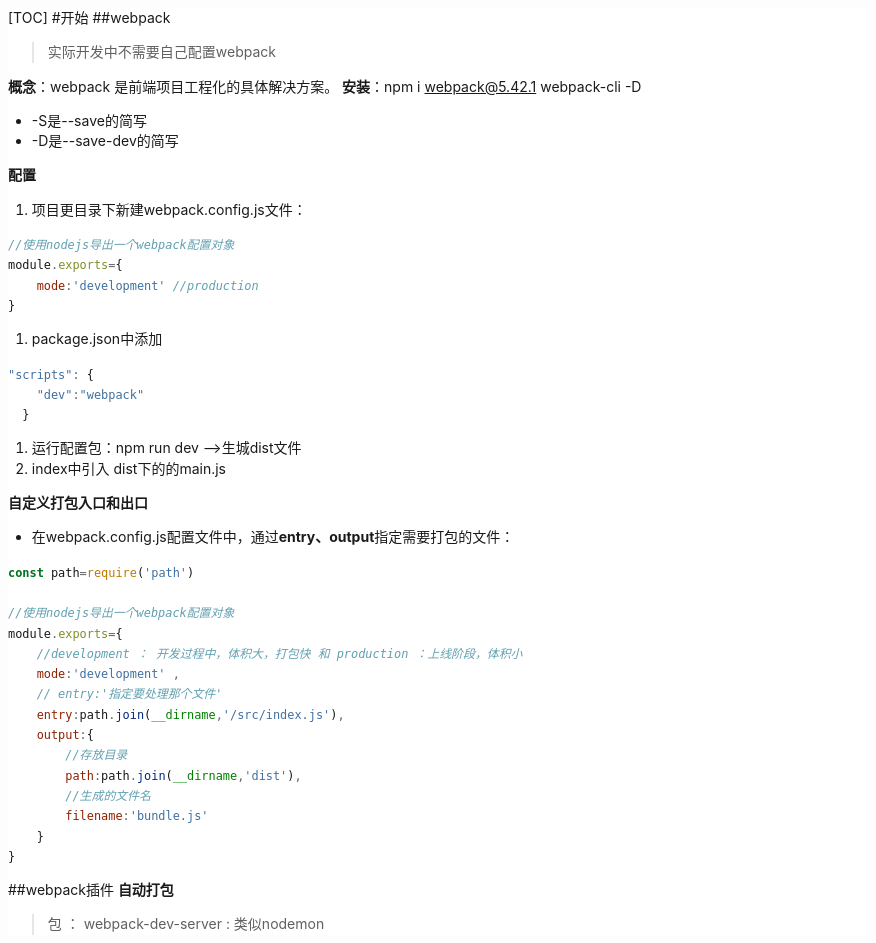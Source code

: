 [TOC]
#开始
##webpack
> 实际开发中不需要自己配置webpack
<link rel="stylesheet" href="//unpkg.com/layui@2.6.8/dist/css/layui.css">



**概念**：webpack 是前端项目工程化的具体解决方案。
**安装**：npm i webpack@5.42.1 webpack-cli -D
- -S是--save的简写
- -D是--save-dev的简写

**配置**
1. 项目更目录下新建webpack.config.js文件：
```js
//使用nodejs导出一个webpack配置对象
module.exports={
    mode:'development' //production
}
```
1. package.json中添加
```js
"scripts": {
    "dev":"webpack"
  }
```
1. 运行配置包：npm run dev -->生城dist文件
1. index中引入 dist下的的main.js

**自定义打包入口和出口**

- 在webpack.config.js配置文件中，通过**entry、output**指定需要打包的文件：

```js
const path=require('path')

//使用nodejs导出一个webpack配置对象
module.exports={
    //development ： 开发过程中，体积大，打包快 和 production ：上线阶段，体积小
    mode:'development' ,
    // entry:'指定要处理那个文件'
    entry:path.join(__dirname,'/src/index.js'),
    output:{
        //存放目录
        path:path.join(__dirname,'dist'),
        //生成的文件名
        filename:'bundle.js'
    }
}
```
##webpack插件
**自动打包**

> 包 ： webpack-dev-server : 类似nodemon

